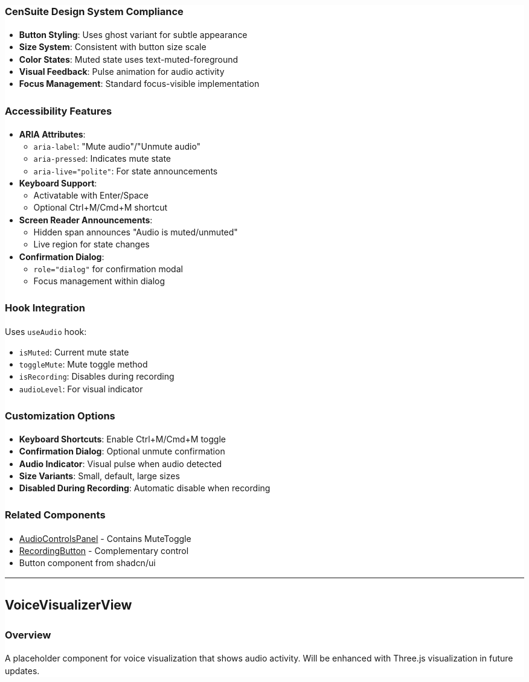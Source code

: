 ### CenSuite Design System Compliance
- **Button Styling**: Uses ghost variant for subtle appearance
- **Size System**: Consistent with button size scale
- **Color States**: Muted state uses text-muted-foreground
- **Visual Feedback**: Pulse animation for audio activity
- **Focus Management**: Standard focus-visible implementation

### Accessibility Features
- **ARIA Attributes**:
  - `aria-label`: "Mute audio"/"Unmute audio"
  - `aria-pressed`: Indicates mute state
  - `aria-live="polite"`: For state announcements
- **Keyboard Support**:
  - Activatable with Enter/Space
  - Optional Ctrl+M/Cmd+M shortcut
- **Screen Reader Announcements**:
  - Hidden span announces "Audio is muted/unmuted"
  - Live region for state changes
- **Confirmation Dialog**:
  - `role="dialog"` for confirmation modal
  - Focus management within dialog

### Hook Integration
Uses `useAudio` hook:
- `isMuted`: Current mute state
- `toggleMute`: Mute toggle method
- `isRecording`: Disables during recording
- `audioLevel`: For visual indicator

### Customization Options
- **Keyboard Shortcuts**: Enable Ctrl+M/Cmd+M toggle
- **Confirmation Dialog**: Optional unmute confirmation
- **Audio Indicator**: Visual pulse when audio detected
- **Size Variants**: Small, default, large sizes
- **Disabled During Recording**: Automatic disable when recording

### Related Components
- [AudioControlsPanel](#audiocontrolspanel) - Contains MuteToggle
- [RecordingButton](#recordingbutton) - Complementary control
- Button component from shadcn/ui

---

## VoiceVisualizerView

### Overview
A placeholder component for voice visualization that shows audio activity. Will be enhanced with Three.js visualization in future updates.
